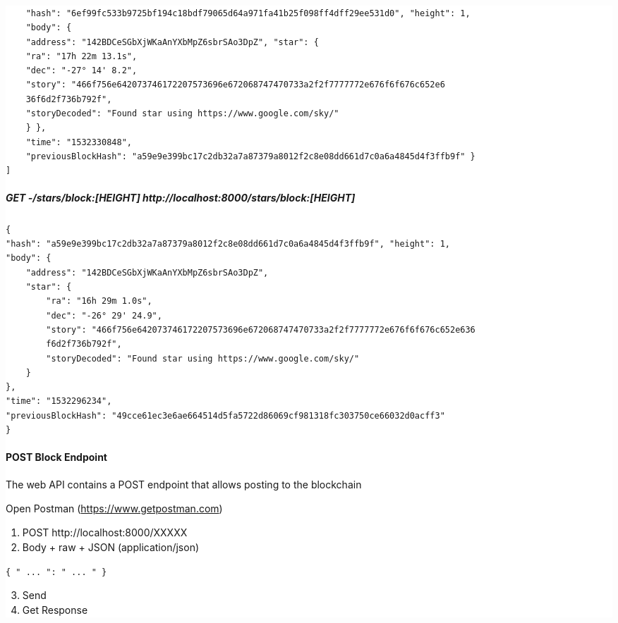 ```
    "hash": "6ef99fc533b9725bf194c18bdf79065d64a971fa41b25f098ff4dff29ee531d0", "height": 1,
    "body": {
    "address": "142BDCeSGbXjWKaAnYXbMpZ6sbrSAo3DpZ", "star": {
    "ra": "17h 22m 13.1s",
    "dec": "-27° 14' 8.2",
    "story": "466f756e642073746172207573696e672068747470733a2f2f7777772e676f6f676c652e6
    36f6d2f736b792f",
    "storyDecoded": "Found star using https://www.google.com/sky/"
    } },
    "time": "1532330848",
    "previousBlockHash": "a59e9e399bc17c2db32a7a87379a8012f2c8e08dd661d7c0a6a4845d4f3ffb9f" }
]
```

##### GET -/stars/block:[HEIGHT] http://localhost:8000/stars/block:[HEIGHT]
```
{
"hash": "a59e9e399bc17c2db32a7a87379a8012f2c8e08dd661d7c0a6a4845d4f3ffb9f", "height": 1,
"body": {
    "address": "142BDCeSGbXjWKaAnYXbMpZ6sbrSAo3DpZ", 
    "star": {
        "ra": "16h 29m 1.0s",
        "dec": "-26° 29' 24.9",
        "story": "466f756e642073746172207573696e672068747470733a2f2f7777772e676f6f676c652e636
        f6d2f736b792f",
        "storyDecoded": "Found star using https://www.google.com/sky/"
    } 
},
"time": "1532296234",
"previousBlockHash": "49cce61ec3e6ae664514d5fa5722d86069cf981318fc303750ce66032d0acff3" 
}
```




#### POST Block Endpoint

The web API contains a POST endpoint that allows posting to the blockchain



Open Postman (https://www.getpostman.com)

1. POST http://localhost:8000/XXXXX
2. Body + raw + JSON (application/json)
```
{ " ... ": " ... " }
```
3. Send
4. Get Response



